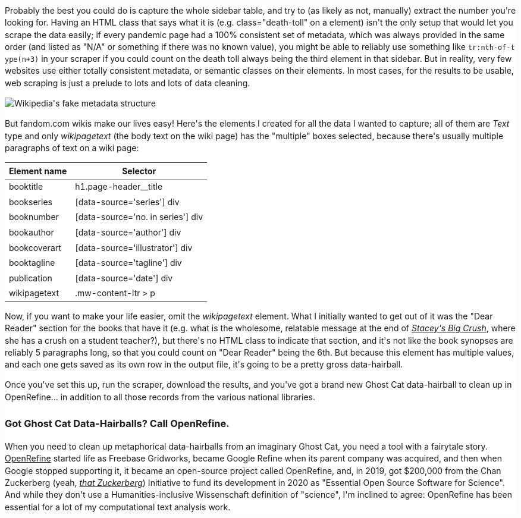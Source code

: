 Probably the best you could do is capture the whole sidebar table, and try to (as likely as not, manually) extract the number you're looking for. Having an HTML class that says what it is (e.g. class="death-toll" on a <tr> element) isn't the only setup that would let you scrape the data easily; if every pandemic page had a 100% consistent set of metadata, which was always provided in the same order (and listed as "N/A" or something if there was no known value), you might be able to reliably use something like `tr:nth-of-type(n+3)` in your scraper if you could count on the death toll always being the third element in that sidebar. But in reality, very few websites use either totally consistent metadata, or semantic classes on their elements. In most cases, for the results to be usable, web scraping is just a prelude to lots and lots of data cleaning.

![Wikipedia's fake metadata structure](../assets/dscm3_fake_metadata_structure.png)

But fandom.com wikis make our lives easy! Here's the elements I created for all the data I wanted to capture; all of them are *Text* type and only *wikipagetext* (the body text on the wiki page) has the "multiple" boxes selected, because there's usually multiple paragraphs of text on a wiki page:

| Element name | Selector |
|--------------|-----------------------------------|
| booktitle | h1.page-header__title |
| bookseries | [data-source='series'] div |
| booknumber | [data-source='no. in series'] div |
| bookauthor | [data-source='author'] div |
| bookcoverart | [data-source='illustrator'] div |
| booktagline | [data-source='tagline'] div |
| publication | [data-source='date'] div |
| wikipagetext | .mw-content-ltr > p |

Now, if you want to make your life easier, omit the *wikipagetext* element. What I initially wanted to get out of it was the "Dear Reader" section for the books that have it (e.g. what is the wholesome, relatable message at the end of *[Stacey's Big Crush](https://babysittersclub.fandom.com/wiki/Stacey%27s_Big_Crush)*, where she has a crush on a student teacher?), but there's no HTML class to indicate that section, and it's not like the book synopses are reliably 5 paragraphs long, so that you could count on "Dear Reader" being the 6th. But because this element has multiple values, and each one gets saved as its own row in the output file, it's going to be a pretty gross data-hairball.

Once you've set this up, run the scraper, download the results, and you've got a brand new Ghost Cat data-hairball to clean up in OpenRefine... in addition to all those records from the various national libraries.

### Got Ghost Cat Data-Hairballs? Call OpenRefine.

When you need to clean up metaphorical data-hairballs from an imaginary Ghost Cat, you need a tool with a fairytale story. [OpenRefine](https://openrefine.org/) started life as Freebase Gridworks, became Google Refine when its parent company was acquired, and then when Google stopped supporting it, it became an open-source project called OpenRefine, and, in 2019, got $200,000 from the Chan Zuckerberg (yeah, *[that Zuckerberg](https://en.wikipedia.org/wiki/Mark_Zuckerberg)*) Initiative to fund its development in 2020 as "Essential Open Source Software for Science". And while they don't use a Humanities-inclusive Wissenschaft definition of "science", I'm inclined to agree: OpenRefine has been essential for a lot of my computational text analysis work.
